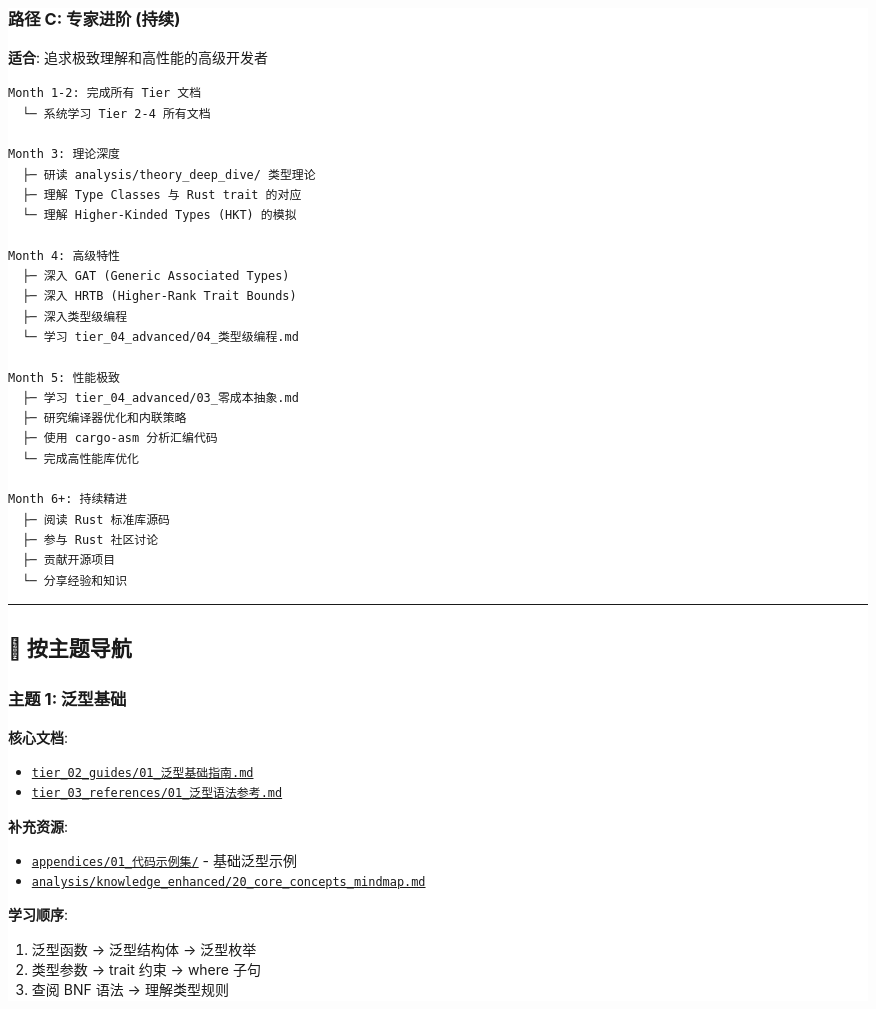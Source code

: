 ```text
```

### 路径 C: 专家进阶 (持续)

**适合**: 追求极致理解和高性能的高级开发者

```text
Month 1-2: 完成所有 Tier 文档
  └─ 系统学习 Tier 2-4 所有文档

Month 3: 理论深度
  ├─ 研读 analysis/theory_deep_dive/ 类型理论
  ├─ 理解 Type Classes 与 Rust trait 的对应
  └─ 理解 Higher-Kinded Types (HKT) 的模拟

Month 4: 高级特性
  ├─ 深入 GAT (Generic Associated Types)
  ├─ 深入 HRTB (Higher-Rank Trait Bounds)
  ├─ 深入类型级编程
  └─ 学习 tier_04_advanced/04_类型级编程.md

Month 5: 性能极致
  ├─ 学习 tier_04_advanced/03_零成本抽象.md
  ├─ 研究编译器优化和内联策略
  ├─ 使用 cargo-asm 分析汇编代码
  └─ 完成高性能库优化

Month 6+: 持续精进
  ├─ 阅读 Rust 标准库源码
  ├─ 参与 Rust 社区讨论
  ├─ 贡献开源项目
  └─ 分享经验和知识
```

---

## 🎯 按主题导航

### 主题 1: 泛型基础

**核心文档**:

- [`tier_02_guides/01_泛型基础指南.md`](../tier_02_guides/01_泛型基础指南.md)
- [`tier_03_references/01_泛型语法参考.md`](../tier_03_references/01_泛型语法参考.md)

**补充资源**:

- [`appendices/01_代码示例集/`](../appendices/01_代码示例集/) - 基础泛型示例
- [`analysis/knowledge_enhanced/20_core_concepts_mindmap.md`](../analysis/knowledge_enhanced/20_core_concepts_mindmap.md)

**学习顺序**:

1. 泛型函数 → 泛型结构体 → 泛型枚举
2. 类型参数 → trait 约束 → where 子句
3. 查阅 BNF 语法 → 理解类型规则
